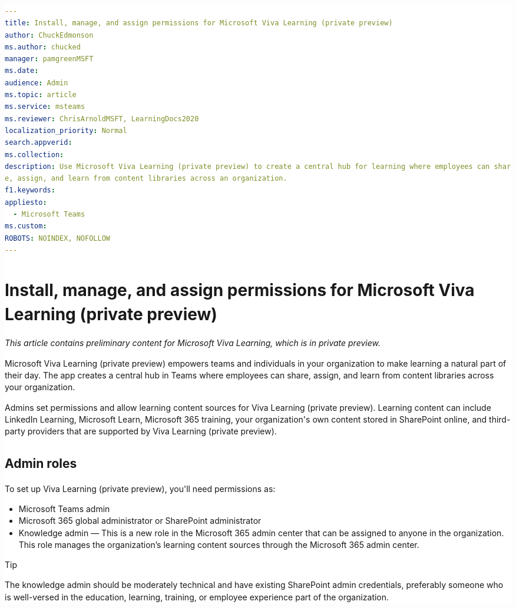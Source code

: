 ```yaml
---
title: Install, manage, and assign permissions for Microsoft Viva Learning (private preview)
author: ChuckEdmonson
ms.author: chucked
manager: pamgreenMSFT
ms.date: 
audience: Admin
ms.topic: article
ms.service: msteams
ms.reviewer: ChrisArnoldMSFT, LearningDocs2020
localization_priority: Normal
search.appverid: 
ms.collection: 
description: Use Microsoft Viva Learning (private preview) to create a central hub for learning where employees can share, assign, and learn from content libraries across an organization.
f1.keywords:
appliesto: 
  - Microsoft Teams
ms.custom: 
ROBOTS: NOINDEX, NOFOLLOW
---
```


# Install, manage, and assign permissions for Microsoft Viva Learning (private preview)

*This article contains preliminary content for Microsoft Viva Learning, which is in private preview.*

Microsoft Viva Learning (private preview) empowers teams and individuals in your organization to make learning a natural part of their day. The app creates a central hub in Teams where employees can share, assign, and learn from content libraries across your organization.

Admins set permissions and allow learning content sources for Viva Learning (private preview). Learning content can include LinkedIn Learning, Microsoft Learn, Microsoft 365 training, your organization's own content stored in SharePoint online, and third-party providers that are supported by Viva Learning (private preview).

## Admin roles

To set up Viva Learning (private preview), you'll need permissions as:

- Microsoft Teams admin
- Microsoft 365 global administrator or SharePoint administrator
- Knowledge admin — This is a new role in the Microsoft 365 admin center that can be assigned to anyone in the organization. This role manages the organization’s learning content sources through the Microsoft 365 admin center. 

> [!TIP]
> The knowledge admin should be moderately technical and have existing SharePoint admin credentials, preferably someone who is well-versed in the education, learning, training, or employee experience part of the organization.
 